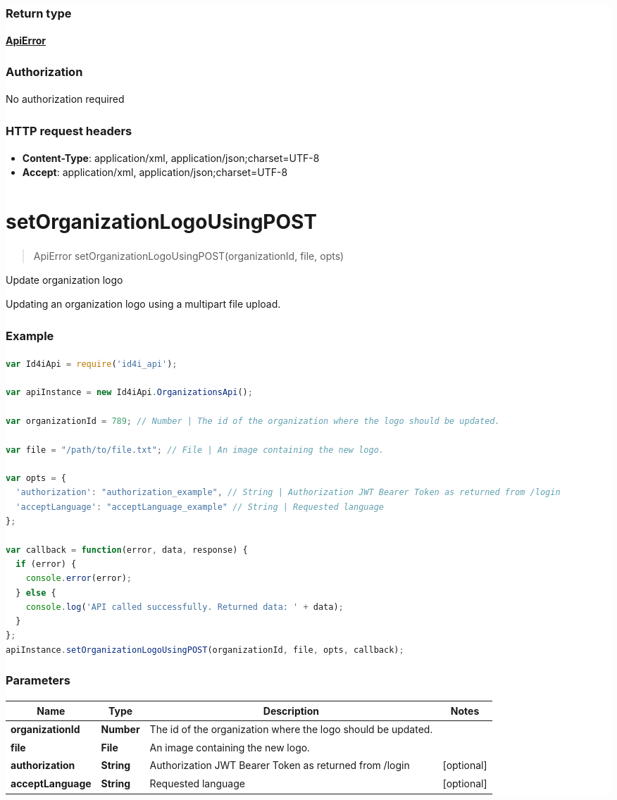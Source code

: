 ### Return type

[**ApiError**](ApiError.md)

### Authorization

No authorization required

### HTTP request headers

 - **Content-Type**: application/xml, application/json;charset=UTF-8
 - **Accept**: application/xml, application/json;charset=UTF-8

<a name="setOrganizationLogoUsingPOST"></a>
# **setOrganizationLogoUsingPOST**
> ApiError setOrganizationLogoUsingPOST(organizationId, file, opts)

Update organization logo

Updating an organization logo using a multipart file upload.

### Example
```javascript
var Id4iApi = require('id4i_api');

var apiInstance = new Id4iApi.OrganizationsApi();

var organizationId = 789; // Number | The id of the organization where the logo should be updated.

var file = "/path/to/file.txt"; // File | An image containing the new logo.

var opts = { 
  'authorization': "authorization_example", // String | Authorization JWT Bearer Token as returned from /login
  'acceptLanguage': "acceptLanguage_example" // String | Requested language
};

var callback = function(error, data, response) {
  if (error) {
    console.error(error);
  } else {
    console.log('API called successfully. Returned data: ' + data);
  }
};
apiInstance.setOrganizationLogoUsingPOST(organizationId, file, opts, callback);
```

### Parameters

Name | Type | Description  | Notes
------------- | ------------- | ------------- | -------------
 **organizationId** | **Number**| The id of the organization where the logo should be updated. | 
 **file** | **File**| An image containing the new logo. | 
 **authorization** | **String**| Authorization JWT Bearer Token as returned from /login | [optional] 
 **acceptLanguage** | **String**| Requested language | [optional] 
